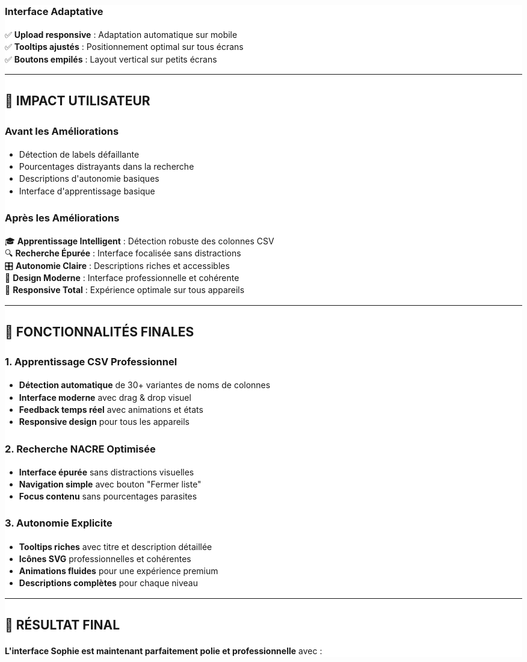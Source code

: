 ### **Interface Adaptative**
✅ **Upload responsive** : Adaptation automatique sur mobile  
✅ **Tooltips ajustés** : Positionnement optimal sur tous écrans  
✅ **Boutons empilés** : Layout vertical sur petits écrans  

---

## 🎯 **IMPACT UTILISATEUR**

### **Avant les Améliorations**
- Détection de labels défaillante
- Pourcentages distrayants dans la recherche
- Descriptions d'autonomie basiques
- Interface d'apprentissage basique

### **Après les Améliorations**
🎓 **Apprentissage Intelligent** : Détection robuste des colonnes CSV  
🔍 **Recherche Épurée** : Interface focalisée sans distractions  
🎛️ **Autonomie Claire** : Descriptions riches et accessibles  
🎨 **Design Moderne** : Interface professionnelle et cohérente  
📱 **Responsive Total** : Expérience optimale sur tous appareils  

---

## 🚀 **FONCTIONNALITÉS FINALES**

### **1. Apprentissage CSV Professionnel**
- **Détection automatique** de 30+ variantes de noms de colonnes
- **Interface moderne** avec drag & drop visuel
- **Feedback temps réel** avec animations et états
- **Responsive design** pour tous les appareils

### **2. Recherche NACRE Optimisée**
- **Interface épurée** sans distractions visuelles
- **Navigation simple** avec bouton "Fermer liste"
- **Focus contenu** sans pourcentages parasites

### **3. Autonomie Explicite**
- **Tooltips riches** avec titre et description détaillée
- **Icônes SVG** professionnelles et cohérentes  
- **Animations fluides** pour une expérience premium
- **Descriptions complètes** pour chaque niveau

---

## 🎉 **RÉSULTAT FINAL**

**L'interface Sophie est maintenant parfaitement polie et professionnelle** avec :
